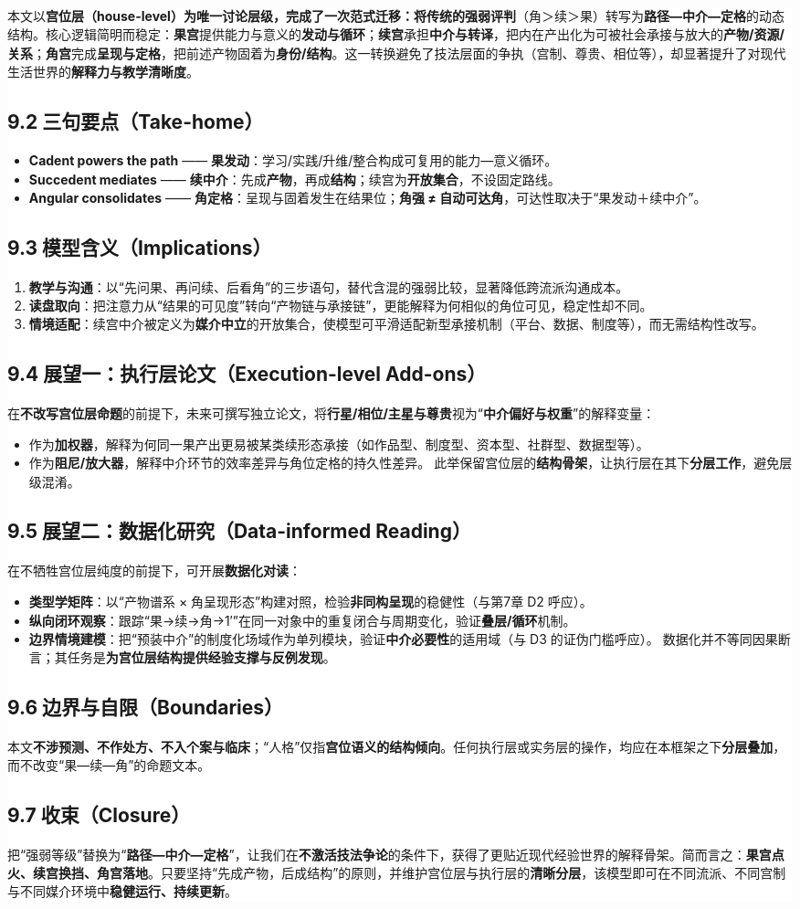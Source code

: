 本文以**宫位层（house-level）**为唯一讨论层级，完成了一次范式迁移：将传统的**强弱评判**（角＞续＞果）转写为**路径—中介—定格**的动态结构。核心逻辑简明而稳定：**果宫**提供能力与意义的**发动与循环**；**续宫**承担**中介与转译**，把内在产出化为可被社会承接与放大的**产物/资源/关系**；**角宫**完成**呈现与定格**，把前述产物固着为**身份/结构**。这一转换避免了技法层面的争执（宫制、尊贵、相位等），却显著提升了对现代生活世界的**解释力与教学清晰度**。

## 9.2 三句要点（Take-home）

* **Cadent powers the path** —— **果发动**：学习/实践/升维/整合构成可复用的能力—意义循环。
* **Succedent mediates** —— **续中介**：先成**产物**，再成**结构**；续宫为**开放集合**，不设固定路线。
* **Angular consolidates** —— **角定格**：呈现与固着发生在结果位；**角强 ≠ 自动可达角**，可达性取决于“果发动＋续中介”。

## 9.3 模型含义（Implications）

1. **教学与沟通**：以“先问果、再问续、后看角”的三步语句，替代含混的强弱比较，显著降低跨流派沟通成本。
2. **读盘取向**：把注意力从“结果的可见度”转向“产物链与承接链”，更能解释为何相似的角位可见，稳定性却不同。
3. **情境适配**：续宫中介被定义为**媒介中立**的开放集合，使模型可平滑适配新型承接机制（平台、数据、制度等），而无需结构性改写。

## 9.4 展望一：执行层论文（Execution-level Add-ons）

在**不改写宫位层命题**的前提下，未来可撰写独立论文，将**行星/相位/主星与尊贵**视为“**中介偏好与权重**”的解释变量：

* 作为**加权器**，解释为何同一果产出更易被某类续形态承接（如作品型、制度型、资本型、社群型、数据型等）。
* 作为**阻尼/放大器**，解释中介环节的效率差异与角位定格的持久性差异。
  此举保留宫位层的**结构骨架**，让执行层在其下**分层工作**，避免层级混淆。

## 9.5 展望二：数据化研究（Data-informed Reading）

在不牺牲宫位层纯度的前提下，可开展**数据化对读**：

* **类型学矩阵**：以“产物谱系 × 角呈现形态”构建对照，检验**非同构呈现**的稳健性（与第7章 D2 呼应）。
* **纵向闭环观察**：跟踪“果→续→角→1′”在同一对象中的重复闭合与周期变化，验证**叠层/循环**机制。
* **边界情境建模**：把“预装中介”的制度化场域作为单列模块，验证**中介必要性**的适用域（与 D3 的证伪门槛呼应）。
  数据化并不等同因果断言；其任务是**为宫位层结构提供经验支撑与反例发现**。

## 9.6 边界与自限（Boundaries）

本文**不涉预测、不作处方、不入个案与临床**；“人格”仅指**宫位语义的结构倾向**。任何执行层或实务层的操作，均应在本框架之下**分层叠加**，而不改变“果—续—角”的命题文本。

## 9.7 收束（Closure）

把“强弱等级”替换为“**路径—中介—定格**”，让我们在**不激活技法争论**的条件下，获得了更贴近现代经验世界的解释骨架。简而言之：**果宫点火、续宫换挡、角宫落地**。只要坚持“先成产物，后成结构”的原则，并维护宫位层与执行层的**清晰分层**，该模型即可在不同流派、不同宫制与不同媒介环境中**稳健运行、持续更新**。
